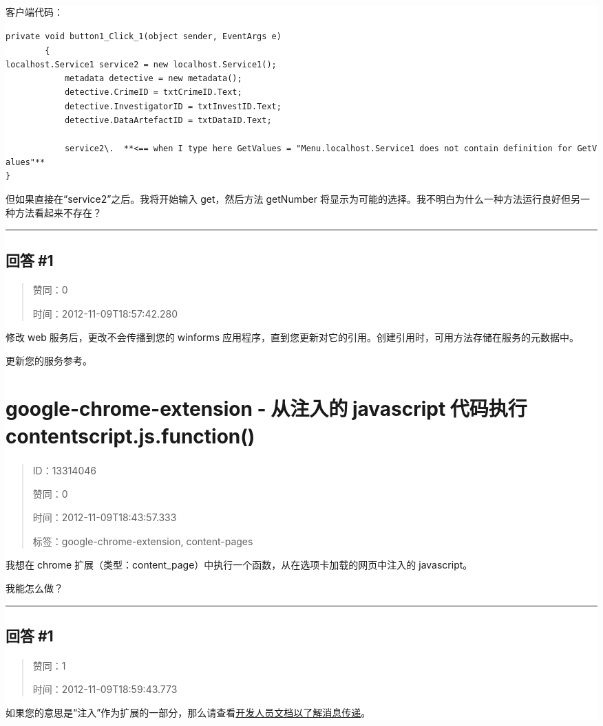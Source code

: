 客户端代码：

```
private void button1_Click_1(object sender, EventArgs e)
        {
localhost.Service1 service2 = new localhost.Service1();
            metadata detective = new metadata();
            detective.CrimeID = txtCrimeID.Text;
            detective.InvestigatorID = txtInvestID.Text;
            detective.DataArtefactID = txtDataID.Text;

            service2\.  **<== when I type here GetValues = "Menu.localhost.Service1 does not contain definition for GetValues"** 
} 
```

但如果直接在“service2”之后。我将开始输入 get，然后方法 getNumber 将显示为可能的选择。我不明白为什么一种方法运行良好但另一种方法看起来不存在？

* * *

## 回答 #1

> 赞同：0
> 
> 时间：2012-11-09T18:57:42.280

修改 web 服务后，更改不会传播到您的 winforms 应用程序，直到您更新对它的引用。创建引用时，可用方法存储在服务的元数据中。

更新您的服务参考。

# google-chrome-extension - 从注入的 javascript 代码执行 contentscript.js.function()

> ID：13314046
> 
> 赞同：0
> 
> 时间：2012-11-09T18:43:57.333
> 
> 标签：google-chrome-extension, content-pages

我想在 chrome 扩展（类型：content_page）中执行一个函数，从在选项卡加载的网页中注入的 javascript。

我能怎么做？

* * *

## 回答 #1

> 赞同：1
> 
> 时间：2012-11-09T18:59:43.773

如果您的意思是“注入”作为扩展的一部分，那么请查看[开发人员文档以了解消息传递](http://developer.chrome.com/extensions/messaging.html)。
